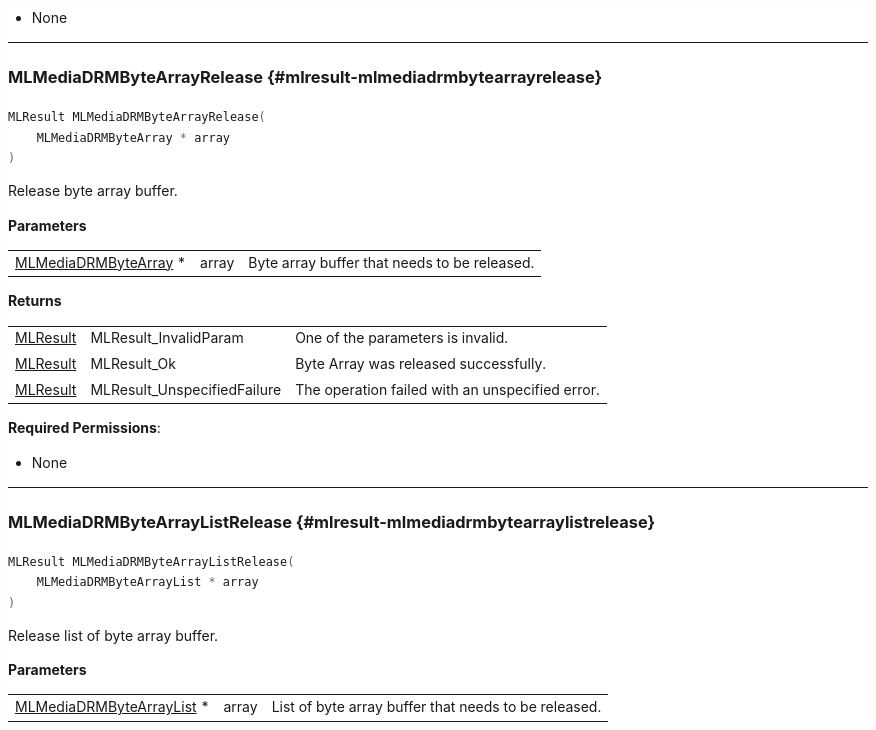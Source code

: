   * None 






-----------

### MLMediaDRMByteArrayRelease {#mlresult-mlmediadrmbytearrayrelease}

```cpp
MLResult MLMediaDRMByteArrayRelease(
    MLMediaDRMByteArray * array
)
```

Release byte array buffer. 

**Parameters**

|  |   |   |
|--|--|--|
| [MLMediaDRMByteArray](/api-ref/api/Modules/group___media_player/struct_m_l_media_d_r_m_byte_array.md) * |array|Byte array buffer that needs to be released.|

**Returns**

|  |   |   |
|--|--|--|
| [MLResult](/api-ref/api/Modules/group___platform/group___platform.md#int32-t-mlresult) |MLResult_InvalidParam|One of the parameters is invalid. |
| [MLResult](/api-ref/api/Modules/group___platform/group___platform.md#int32-t-mlresult) |MLResult_Ok|Byte Array was released successfully. |
| [MLResult](/api-ref/api/Modules/group___platform/group___platform.md#int32-t-mlresult) |MLResult_UnspecifiedFailure|The operation failed with an unspecified error.|
**Required Permissions**:

  * None 






-----------

### MLMediaDRMByteArrayListRelease {#mlresult-mlmediadrmbytearraylistrelease}

```cpp
MLResult MLMediaDRMByteArrayListRelease(
    MLMediaDRMByteArrayList * array
)
```

Release list of byte array buffer. 

**Parameters**

|  |   |   |
|--|--|--|
| [MLMediaDRMByteArrayList](/api-ref/api/Modules/group___media_player/struct_m_l_media_d_r_m_byte_array_list.md) * |array|List of byte array buffer that needs to be released.|
